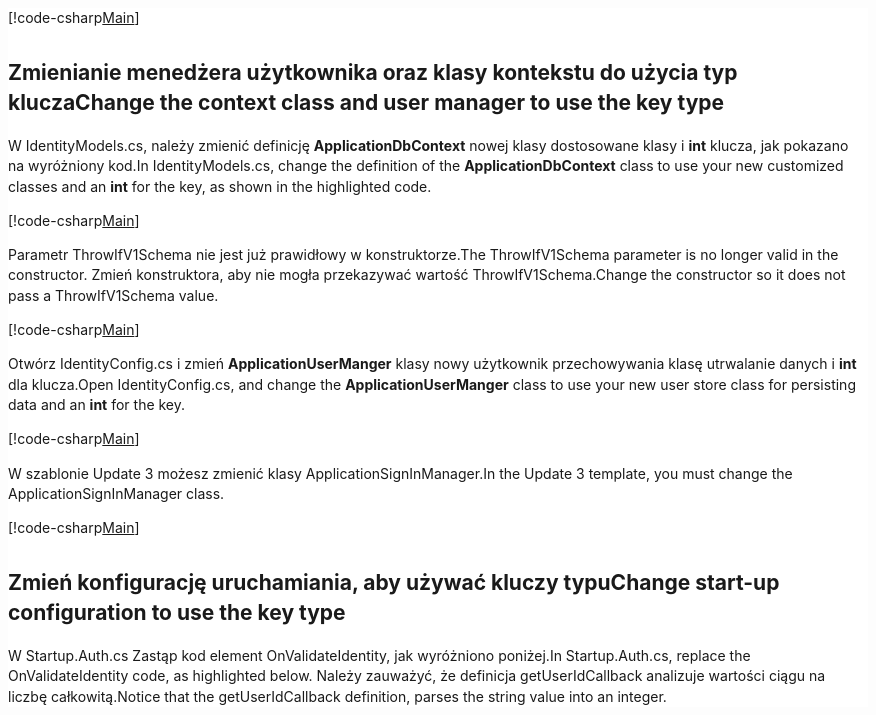 [!code-csharp[Main](change-primary-key-for-users-in-aspnet-identity/samples/sample3.cs)]

<a id="context"></a>
## <a name="change-the-context-class-and-user-manager-to-use-the-key-type"></a><span data-ttu-id="6cad2-143">Zmienianie menedżera użytkownika oraz klasy kontekstu do użycia typ klucza</span><span class="sxs-lookup"><span data-stu-id="6cad2-143">Change the context class and user manager to use the key type</span></span>

<span data-ttu-id="6cad2-144">W IdentityModels.cs, należy zmienić definicję **ApplicationDbContext** nowej klasy dostosowane klasy i **int** klucza, jak pokazano na wyróżniony kod.</span><span class="sxs-lookup"><span data-stu-id="6cad2-144">In IdentityModels.cs, change the definition of the **ApplicationDbContext** class to use your new customized classes and an **int** for the key, as shown in the highlighted code.</span></span>

[!code-csharp[Main](change-primary-key-for-users-in-aspnet-identity/samples/sample4.cs?highlight=1-2)]

<span data-ttu-id="6cad2-145">Parametr ThrowIfV1Schema nie jest już prawidłowy w konstruktorze.</span><span class="sxs-lookup"><span data-stu-id="6cad2-145">The ThrowIfV1Schema parameter is no longer valid in the constructor.</span></span> <span data-ttu-id="6cad2-146">Zmień konstruktora, aby nie mogła przekazywać wartość ThrowIfV1Schema.</span><span class="sxs-lookup"><span data-stu-id="6cad2-146">Change the constructor so it does not pass a ThrowIfV1Schema value.</span></span>

[!code-csharp[Main](change-primary-key-for-users-in-aspnet-identity/samples/sample5.cs)]

<span data-ttu-id="6cad2-147">Otwórz IdentityConfig.cs i zmień **ApplicationUserManger** klasy nowy użytkownik przechowywania klasę utrwalanie danych i **int** dla klucza.</span><span class="sxs-lookup"><span data-stu-id="6cad2-147">Open IdentityConfig.cs, and change the **ApplicationUserManger** class to use your new user store class for persisting data and an **int** for the key.</span></span>

[!code-csharp[Main](change-primary-key-for-users-in-aspnet-identity/samples/sample6.cs?highlight=1,3,12,14,32,37,48)]

<span data-ttu-id="6cad2-148">W szablonie Update 3 możesz zmienić klasy ApplicationSignInManager.</span><span class="sxs-lookup"><span data-stu-id="6cad2-148">In the Update 3 template, you must change the ApplicationSignInManager class.</span></span>

[!code-csharp[Main](change-primary-key-for-users-in-aspnet-identity/samples/sample7.cs?highlight=1)]

<a id="startup"></a>
## <a name="change-start-up-configuration-to-use-the-key-type"></a><span data-ttu-id="6cad2-149">Zmień konfigurację uruchamiania, aby używać kluczy typu</span><span class="sxs-lookup"><span data-stu-id="6cad2-149">Change start-up configuration to use the key type</span></span>

<span data-ttu-id="6cad2-150">W Startup.Auth.cs Zastąp kod element OnValidateIdentity, jak wyróżniono poniżej.</span><span class="sxs-lookup"><span data-stu-id="6cad2-150">In Startup.Auth.cs, replace the OnValidateIdentity code, as highlighted below.</span></span> <span data-ttu-id="6cad2-151">Należy zauważyć, że definicja getUserIdCallback analizuje wartości ciągu na liczbę całkowitą.</span><span class="sxs-lookup"><span data-stu-id="6cad2-151">Notice that the getUserIdCallback definition, parses the string value into an integer.</span></span>
